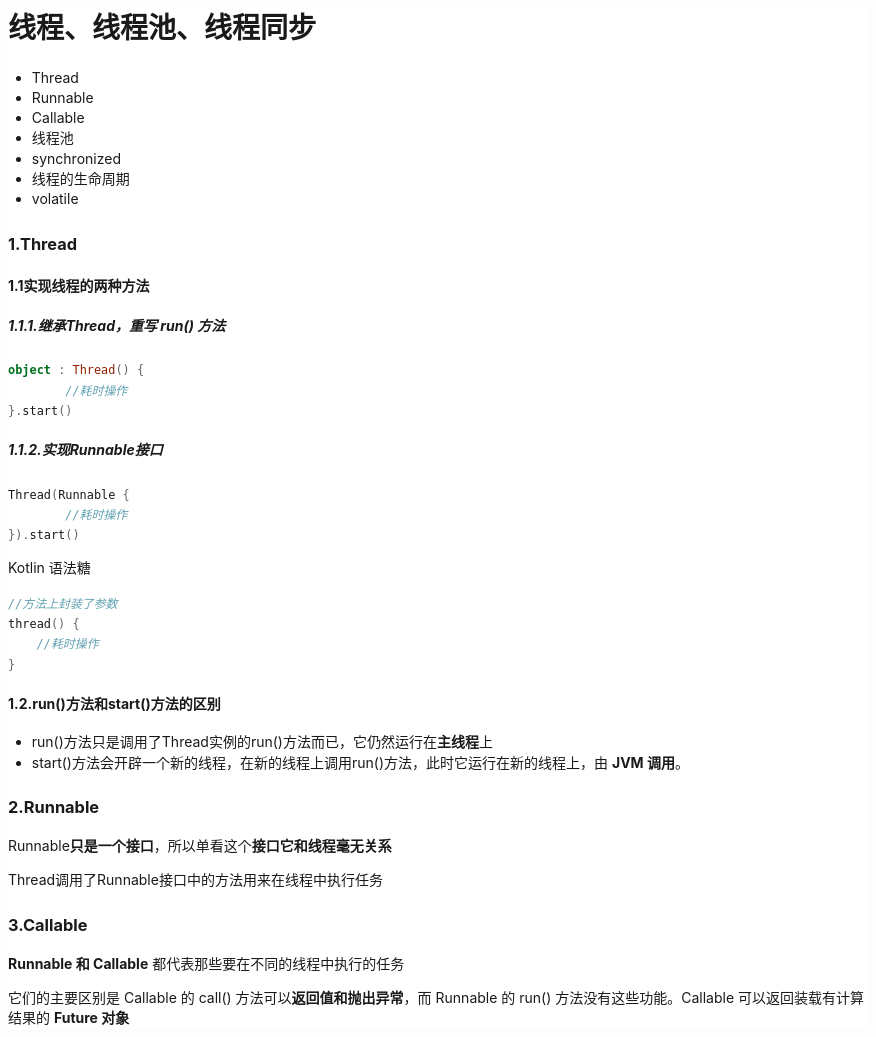 # 线程、线程池、线程同步

- Thread
- Runnable
- Callable
- 线程池
- synchronized
- 线程的生命周期
- volatile

### 1.Thread

#### 1.1实现线程的两种方法

##### 1.1.1.继承Thread，重写 run() 方法

```kotlin
object : Thread() {
		//耗时操作
}.start()
```

##### 1.1.2.实现Runnable接口

```kotlin
Thread(Runnable {
		//耗时操作
}).start()
```

Kotlin 语法糖

```kotlin
//方法上封装了参数
thread() { 
    //耗时操作
}
```

#### 1.2.run()方法和start()方法的区别

- run()方法只是调用了Thread实例的run()方法而已，它仍然运行在**主线程**上
- start()方法会开辟一个新的线程，在新的线程上调用run()方法，此时它运行在新的线程上，由 **JVM 调用**。

### 2.Runnable

Runnable**只是一个接口**，所以单看这个**接口它和线程毫无关系**

Thread调用了Runnable接口中的方法用来在线程中执行任务

### 3.Callable

**Runnable 和 Callable** 都代表那些要在不同的线程中执行的任务

它们的主要区别是 Callable 的 call() 方法可以**返回值和抛出异常**，而 Runnable 的 run() 方法没有这些功能。Callable 可以返回装载有计算结果的 **Future 对象**
